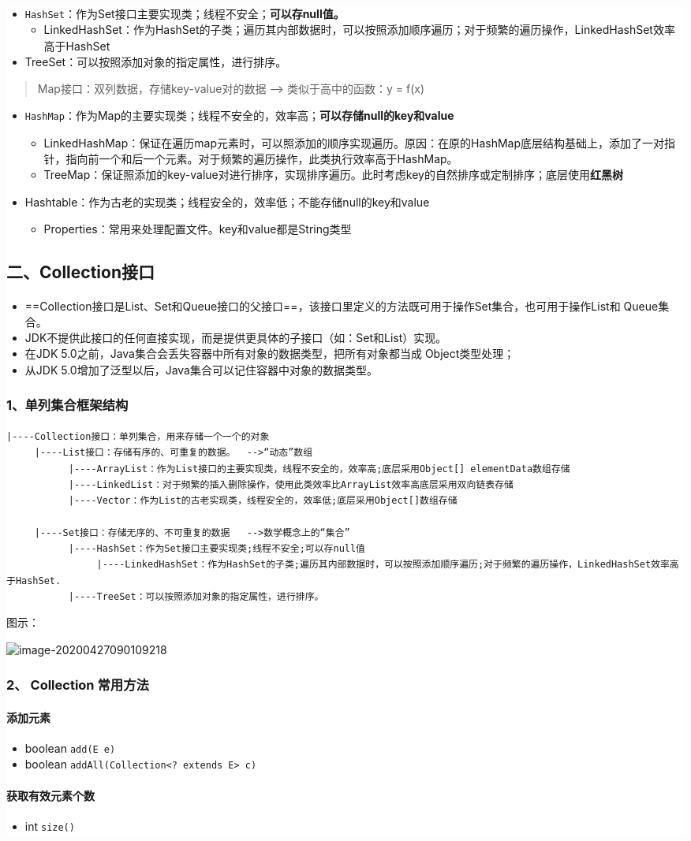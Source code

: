 - `HashSet`：作为Set接口主要实现类；线程不安全；**可以存null值。**
  - LinkedHashSet：作为HashSet的子类；遍历其内部数据时，可以按照添加顺序遍历；对于频繁的遍历操作，LinkedHashSet效率高于HashSet
- TreeSet：可以按照添加对象的指定属性，进行排序。



> Map接口：双列数据，存储key-value对的数据 --> 类似于高中的函数：y = f(x)

- `HashMap`：作为Map的主要实现类；线程不安全的，效率高；**可以存储null的key和value**
  - LinkedHashMap：保证在遍历map元素时，可以照添加的顺序实现遍历。原因：在原的HashMap底层结构基础上，添加了一对指针，指向前一个和后一个元素。对于频繁的遍历操作，此类执行效率高于HashMap。
  - TreeMap：保证照添加的key-value对进行排序，实现排序遍历。此时考虑key的自然排序或定制排序；底层使用**红黑树**

- Hashtable：作为古老的实现类；线程安全的，效率低；不能存储null的key和value
  - Properties：常用来处理配置文件。key和value都是String类型

## 二、Collection接口

- ==Collection接口是List、Set和Queue接口的父接口==，该接口里定义的方法既可用于操作Set集合，也可用于操作List和 Queue集合。
- JDK不提供此接口的任何直接实现，而是提供更具体的子接口（如：Set和List）实现。
- 在JDK 5.0之前，Java集合会丢失容器中所有对象的数据类型，把所有对象都当成 Object类型处理；
- 从JDK 5.0增加了泛型以后，Java集合可以记住容器中对象的数据类型。



### 1、单列集合框架结构

```txt
|----Collection接口：单列集合，用来存储一个一个的对象
     |----List接口：存储有序的、可重复的数据。  -->“动态”数组
           |----ArrayList：作为List接口的主要实现类，线程不安全的，效率高;底层采用Object[] elementData数组存储
           |----LinkedList：对于频繁的插入删除操作，使用此类效率比ArrayList效率高底层采用双向链表存储
           |----Vector：作为List的古老实现类，线程安全的，效率低;底层采用Object[]数组存储
           
     |----Set接口：存储无序的、不可重复的数据   -->数学概念上的“集合”
           |----HashSet：作为Set接口主要实现类;线程不安全;可以存null值
           		|----LinkedHashSet：作为HashSet的子类;遍历其内部数据时，可以按照添加顺序遍历;对于频繁的遍历操作，LinkedHashSet效率高于HashSet.
           |----TreeSet：可以按照添加对象的指定属性，进行排序。
```

图示：

![image-20200427090109218](https://aliyun-typora-img.oss-cn-beijing.aliyuncs.com/imgs/20201221151015.png)



### 2、 Collection 常用方法

#### 添加元素

- boolean `add(E e)`
- boolean `addAll(Collection<? extends E> c)`

#### 获取**有效元素个数**

- int `size()`
